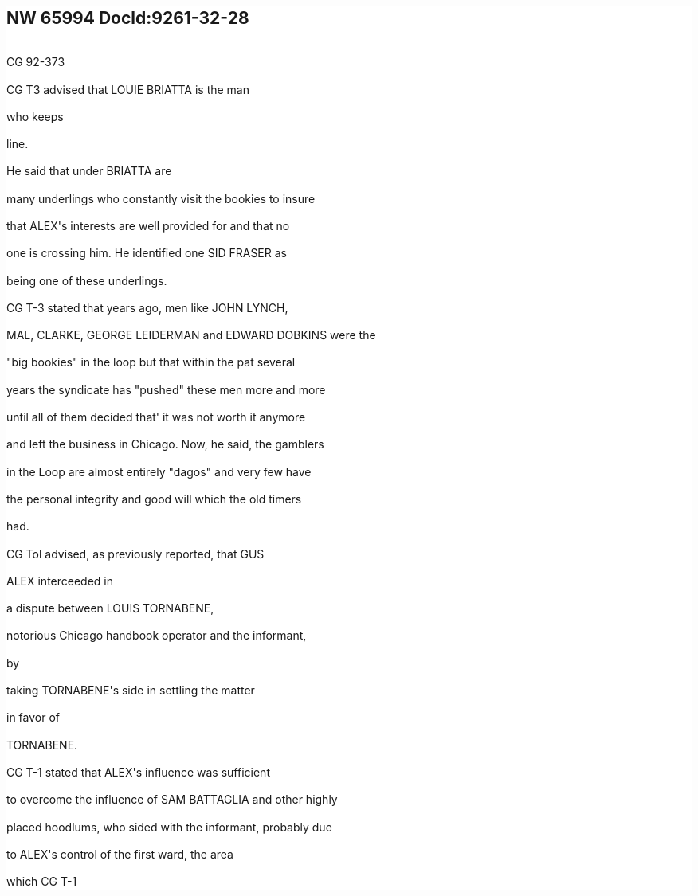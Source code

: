 NW 65994 Docld:9261-32-28
---

##
CG 92-373

CG T3 advised that LOUIE BRIATTA is the man

who keeps

line.

He said that under BRIATTA are

many underlings who constantly visit the bookies to insure

that ALEX's interests are well provided for and that no

one is crossing him. He identified one SID FRASER as

being one of these underlings.

CG T-3 stated that years ago, men like JOHN LYNCH,

MAL, CLARKE, GEORGE LEIDERMAN and EDWARD DOBKINS were the

"big bookies" in the loop but that within the pat several

years the syndicate has "pushed" these men more and more

until all of them decided that' it was not worth it anymore

and left the business in Chicago. Now, he said, the gamblers

in the Loop are almost entirely "dagos" and very few have

the personal integrity and good will which the old timers

had.

CG Tol advised, as previously reported, that GUS

ALEX interceeded in

a dispute between LOUIS TORNABENE,

notorious Chicago handbook operator and the informant,

by

taking TORNABENE's side in settling the matter

in favor of

TORNABENE.

CG T-1 stated that ALEX's influence was sufficient

to overcome the influence of SAM BATTAGLIA and other highly

placed hoodlums, who sided with the informant, probably due

to ALEX's control of the first ward, the area

which CG T-1
